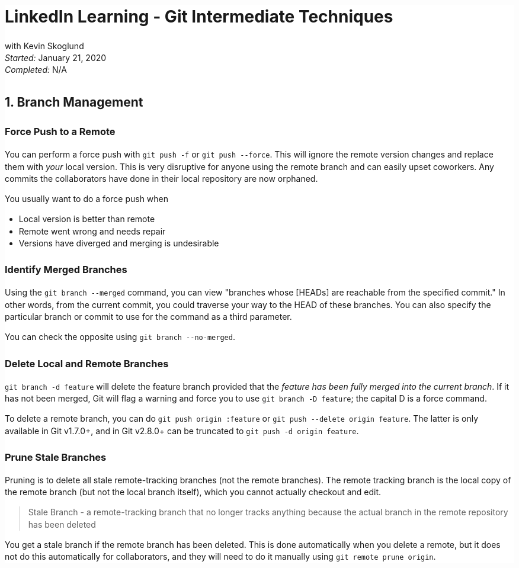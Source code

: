 # LinkedIn Learning - Git Intermediate Techniques

with Kevin Skoglund  
*Started:* January 21, 2020  
*Completed:* N/A

## 1. Branch Management

### Force Push to a Remote

You can perform a force push with `git push -f` or `git push --force`. This will ignore the remote version changes and replace them with *your* local version. This is very disruptive for anyone using the remote branch and can easily upset coworkers. Any commits the collaborators have done in their local repository are now orphaned.

You usually want to do a force push when

- Local version is better than remote
- Remote went wrong and needs repair
- Versions have diverged and merging is undesirable

### Identify Merged Branches

Using the `git branch --merged` command, you can view "branches whose [HEADs] are reachable from the specified commit." In other words, from the current commit, you could traverse your way to the HEAD of these branches. You can also specify the particular branch or commit to use for the command as a third parameter.

You can check the opposite using `git branch --no-merged`.

### Delete Local and Remote Branches

`git branch -d feature` will delete the feature branch provided that the *feature has been fully merged into the current branch*. If it has not been merged, Git will flag a warning and force you to use `git branch -D feature`; the capital D is a force command.

To delete a remote branch, you can do `git push origin :feature` or `git push --delete origin feature`. The latter is only available in Git v1.7.0+, and in Git v2.8.0+ can be truncated to `git push -d origin feature`.

### Prune Stale Branches

Pruning is to delete all stale remote-tracking branches (not the remote branches). The remote tracking branch is the local copy of the remote branch (but not the local branch itself), which you cannot actually checkout and edit.

> Stale Branch - a remote-tracking branch that no longer tracks anything because the actual branch in the remote repository has been deleted

You get a stale branch if the remote branch has been deleted. This is done automatically when you delete a remote, but it does not do this automatically for collaborators, and they will need to do it manually using `git remote prune origin`.
